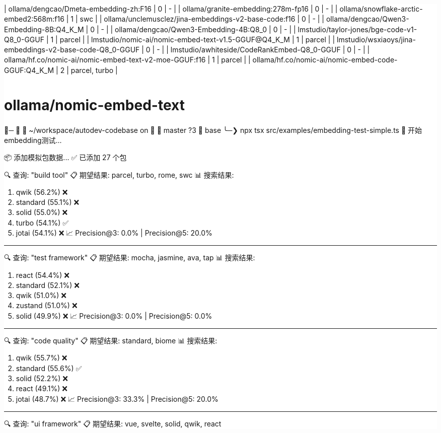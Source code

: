 | ollama/dengcao/Dmeta-embedding-zh:F16                | 0            | -                  |
| ollama/granite-embedding:278m-fp16                   | 0            | -                  |
| ollama/snowflake-arctic-embed2:568m:f16              | 1            | swc                |
| ollama/unclemusclez/jina-embeddings-v2-base-code:f16 | 0            | -                  |
| ollama/dengcao/Qwen3-Embedding-8B:Q4_K_M             | 0            | -                  |
| ollama/dengcao/Qwen3-Embedding-4B:Q8_0               | 0            | -                  |
| lmstudio/taylor-jones/bge-code-v1-Q8_0-GGUF              | 1        | parcel        |
| lmstudio/nomic-ai/nomic-embed-text-v1.5-GGUF@Q4_K_M      | 1        | parcel        |
| lmstudio/wsxiaoys/jina-embeddings-v2-base-code-Q8_0-GGUF | 0        | -             |
| lmstudio/awhiteside/CodeRankEmbed-Q8_0-GGUF              | 0        | -             |
| ollama/hf.co/nomic-ai/nomic-embed-text-v2-moe-GGUF:f16   | 1        | parcel        |
| ollama/hf.co/nomic-ai/nomic-embed-code-GGUF:Q4_K_M       | 2        | parcel, turbo |

# ollama/nomic-embed-text

╭─   ~/workspace/autodev-codebase on   master ?3                                                     base
╰─❯ npx tsx src/examples/embedding-test-simple.ts
🚀 开始embedding测试...

📦 添加模拟包数据...
✅ 已添加 27 个包

🔍 查询: "build tool"
📋 期望结果: parcel, turbo, rome, swc
📊 搜索结果:
  1. qwik (56.2%) ❌
  2. standard (55.1%) ❌
  3. solid (55.0%) ❌
  4. turbo (54.1%) ✅
  5. jotai (54.1%) ❌
📈 Precision@3: 0.0% | Precision@5: 20.0%
---
🔍 查询: "test framework"
📋 期望结果: mocha, jasmine, ava, tap
📊 搜索结果:
  1. react (54.4%) ❌
  2. standard (52.1%) ❌
  3. qwik (51.0%) ❌
  4. zustand (51.0%) ❌
  5. solid (49.9%) ❌
📈 Precision@3: 0.0% | Precision@5: 0.0%
---
🔍 查询: "code quality"
📋 期望结果: standard, biome
📊 搜索结果:
  1. qwik (55.7%) ❌
  2. standard (55.6%) ✅
  3. solid (52.2%) ❌
  4. react (49.1%) ❌
  5. jotai (48.7%) ❌
📈 Precision@3: 33.3% | Precision@5: 20.0%
---
🔍 查询: "ui framework"
📋 期望结果: vue, svelte, solid, qwik, react